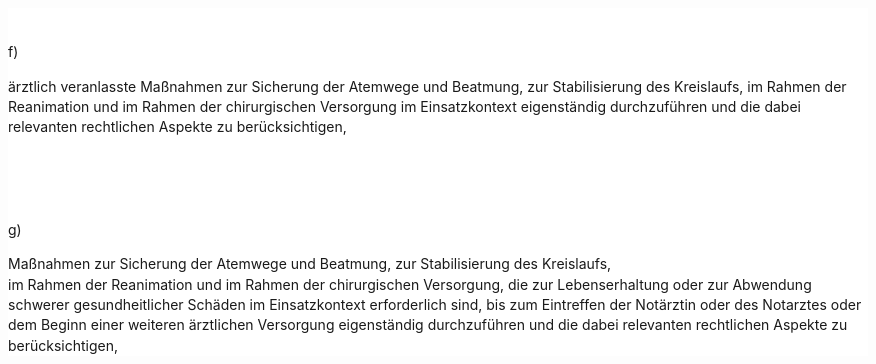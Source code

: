 </td>

</tr>

<tr>

<td style align="left" valign="top" charoff="50">

 

</td>

<td style align="left" valign="top" charoff="50">

f)

</td>

<td style align="justify" valign="top" charoff="50">

ärztlich veranlasste Maßnahmen zur Sicherung der Atemwege und Beatmung,
zur Stabilisierung des Kreislaufs, im Rahmen der Reanimation und im
Rahmen der chirurgischen Versorgung im Einsatzkontext eigenständig
durchzuführen und die dabei relevanten rechtlichen Aspekte zu
berücksichtigen,

</td>

<td style align="center" valign="top" charoff="50">

 

</td>

</tr>

<tr>

<td style align="left" valign="top" charoff="50">

 

</td>

<td style align="left" valign="top" charoff="50">

g)

</td>

<td style align="justify" valign="top" charoff="50">

Maßnahmen zur Sicherung der Atemwege und Beatmung, zur Stabilisierung
des Kreislaufs,  
im Rahmen der Reanimation und im Rahmen der chirurgischen Versorgung,
die zur Lebenserhaltung oder zur Abwendung schwerer gesundheitlicher
Schäden im Einsatzkontext erforderlich sind, bis zum Eintreffen der
Notärztin oder des Notarztes oder dem Beginn einer weiteren ärztlichen
Versorgung eigenständig durchzuführen und die dabei relevanten
rechtlichen Aspekte zu berücksichtigen,

</td>

<td style align="center" valign="top" charoff="50">
